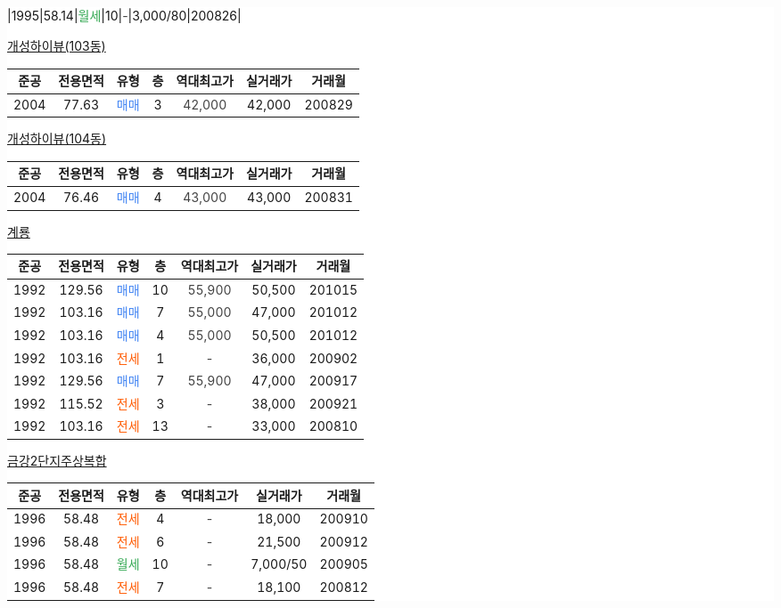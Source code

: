 |1995|58.14|<span style="color:#34a853">월세</span>|10|<span style="color:#444444">-</span>|3,000/80|200826|

[개성하이뷰(103동)](https://search.naver.com/search.naver?query=%EA%B2%BD%EA%B8%B0%EB%8F%84+%EA%B5%B0%ED%8F%AC%EC%8B%9C+%EC%82%B0%EB%B3%B8%EB%8F%99+%EA%B0%9C%EC%84%B1%ED%95%98%EC%9D%B4%EB%B7%B0%28103%EB%8F%99%29)

|준공|전용면적|유형|층|역대최고가|실거래가|거래월|
|:---:|:---:|:---:|:---:|:---:|:---:|:---:|
|2004|77.63|<span style="color:#4285f3">매매</span>|3|<span style="color:#444444">42,000</span>|42,000|200829|

[개성하이뷰(104동)](https://search.naver.com/search.naver?query=%EA%B2%BD%EA%B8%B0%EB%8F%84+%EA%B5%B0%ED%8F%AC%EC%8B%9C+%EC%82%B0%EB%B3%B8%EB%8F%99+%EA%B0%9C%EC%84%B1%ED%95%98%EC%9D%B4%EB%B7%B0%28104%EB%8F%99%29)

|준공|전용면적|유형|층|역대최고가|실거래가|거래월|
|:---:|:---:|:---:|:---:|:---:|:---:|:---:|
|2004|76.46|<span style="color:#4285f3">매매</span>|4|<span style="color:#444444">43,000</span>|43,000|200831|

[계룡](https://search.naver.com/search.naver?query=%EA%B2%BD%EA%B8%B0%EB%8F%84+%EA%B5%B0%ED%8F%AC%EC%8B%9C+%EC%82%B0%EB%B3%B8%EB%8F%99+%EA%B3%84%EB%A3%A1)

|준공|전용면적|유형|층|역대최고가|실거래가|거래월|
|:---:|:---:|:---:|:---:|:---:|:---:|:---:|
|1992|129.56|<span style="color:#4285f3">매매</span>|10|<span style="color:#444444">55,900</span>|50,500|201015|
|1992|103.16|<span style="color:#4285f3">매매</span>|7|<span style="color:#444444">55,000</span>|47,000|201012|
|1992|103.16|<span style="color:#4285f3">매매</span>|4|<span style="color:#444444">55,000</span>|50,500|201012|
|1992|103.16|<span style="color:#ff5a00">전세</span>|1|<span style="color:#444444">-</span>|36,000|200902|
|1992|129.56|<span style="color:#4285f3">매매</span>|7|<span style="color:#444444">55,900</span>|47,000|200917|
|1992|115.52|<span style="color:#ff5a00">전세</span>|3|<span style="color:#444444">-</span>|38,000|200921|
|1992|103.16|<span style="color:#ff5a00">전세</span>|13|<span style="color:#444444">-</span>|33,000|200810|


<script async src="//pagead2.googlesyndication.com/pagead/js/adsbygoogle.js"></script>

<ins class="adsbygoogle"
     style="display:block"
     data-ad-client="ca-pub-2446590836940007"
     data-ad-slot="1659523306"
     data-ad-format="auto"
     data-full-width-responsive="true"></ins>
<script>
(adsbygoogle = window.adsbygoogle || []).push({});
</script>


[금강2단지주상복합](https://search.naver.com/search.naver?query=%EA%B2%BD%EA%B8%B0%EB%8F%84+%EA%B5%B0%ED%8F%AC%EC%8B%9C+%EC%82%B0%EB%B3%B8%EB%8F%99+%EA%B8%88%EA%B0%952%EB%8B%A8%EC%A7%80%EC%A3%BC%EC%83%81%EB%B3%B5%ED%95%A9)

|준공|전용면적|유형|층|역대최고가|실거래가|거래월|
|:---:|:---:|:---:|:---:|:---:|:---:|:---:|
|1996|58.48|<span style="color:#ff5a00">전세</span>|4|<span style="color:#444444">-</span>|18,000|200910|
|1996|58.48|<span style="color:#ff5a00">전세</span>|6|<span style="color:#444444">-</span>|21,500|200912|
|1996|58.48|<span style="color:#34a853">월세</span>|10|<span style="color:#444444">-</span>|7,000/50|200905|
|1996|58.48|<span style="color:#ff5a00">전세</span>|7|<span style="color:#444444">-</span>|18,100|200812|
